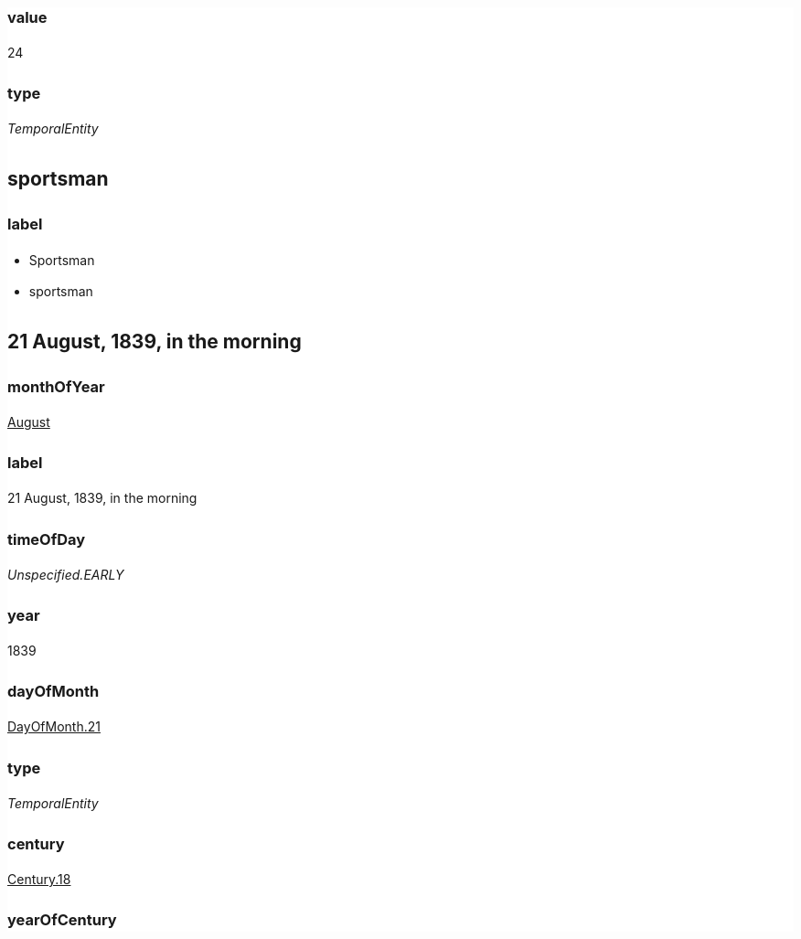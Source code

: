 ### value


24

### type


*TemporalEntity*

## sportsman

### label

 - Sportsman

 - sportsman

## 21 August, 1839, in the morning

### monthOfYear


[August](#August)

### label


21 August, 1839, in the morning

### timeOfDay


*Unspecified.EARLY*

### year


1839

### dayOfMonth


[DayOfMonth.21](#DayOfMonth.21)

### type


*TemporalEntity*

### century


[Century.18](#Century.18)

### yearOfCentury
